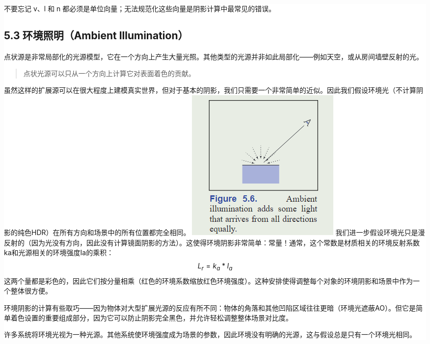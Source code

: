 不要忘记 v、l 和 n 都必须是单位向量；无法规范化这些向量是阴影计算中最常见的错误。
## 5.3 环境照明（Ambient Illumination）
点状源是非常局部化的光源模型，它在一个方向上产生大量光照。其他类型的光源并非如此局部化——例如天空，或从房间墙壁反射的光。
> 点状光源可以只从一个方向上计算它对表面着色的贡献。

虽然这样的扩展源可以在很大程度上建模真实世界，但对于基本的阴影，我们只需要一个非常简单的近似。因此我们假设环境光（不计算阴影的纯色HDR）在所有方向和场景中的所有位置都完全相同。
![](pic/Pasted%20image%2020240305142114.png)
我们进一步假设环境光只是漫反射的（因为光没有方向，因此没有计算镜面阴影的方法）。这使得环境阴影非常简单：常量！通常，这个常数是材质相关的环境反射系数ka和光源相关的环境强度Ia的乘积：
$$L_r=k_a*I_a$$
这两个量都是彩色的，因此它们按分量相乘（红色的环境系数缩放红色环境强度）。这种安排使得调整每个对象的环境阴影和场景中作为一个整体很方便。

环境阴影的计算有些取巧——因为物体对大型扩展光源的反应有所不同：物体的角落和其他凹陷区域往往更暗（环境光遮蔽AO）。但它是简单着色设置的重要组成部分，因为它可以防止阴影完全黑色，并允许轻松调整整体场景对比度。

许多系统将环境光视为一种光源。其他系统使环境强度成为场景的参数，因此环境没有明确的光源，这与假设总是只有一个环境光相同。